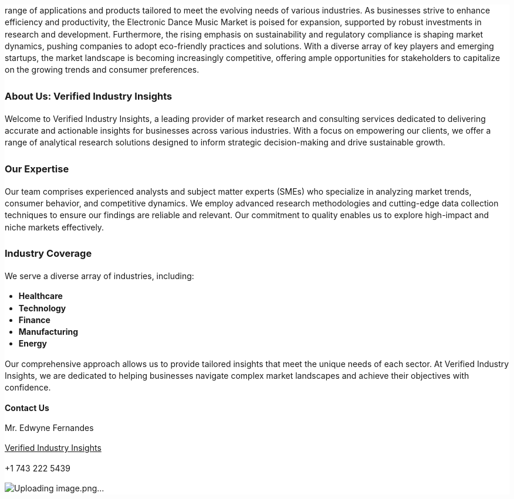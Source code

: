 range of applications and products tailored to meet the evolving needs of various industries. As businesses strive to enhance efficiency and productivity, the Electronic Dance Music Market is poised for expansion, supported by robust investments in research and development. Furthermore, the rising emphasis on sustainability and regulatory compliance is shaping market dynamics, pushing companies to adopt eco-friendly practices and solutions. With a diverse array of key players and emerging startups, the market landscape is becoming increasingly competitive, offering ample opportunities for stakeholders to capitalize on the growing trends and consumer preferences.</p><h3>About Us: Verified Industry Insights</h3><p>Welcome to Verified Industry Insights, a leading provider of market research and consulting services dedicated to delivering accurate and actionable insights for businesses across various industries. With a focus on empowering our clients, we offer a range of analytical research solutions designed to inform strategic decision-making and drive sustainable growth.</p><h3>Our Expertise</h3><p>Our team comprises experienced analysts and subject matter experts (SMEs) who specialize in analyzing market trends, consumer behavior, and competitive dynamics. We employ advanced research methodologies and cutting-edge data collection techniques to ensure our findings are reliable and relevant. Our commitment to quality enables us to explore high-impact and niche markets effectively.</p><h3>Industry Coverage</h3><p>We serve a diverse array of industries, including:</p><ul><li><strong>Healthcare</strong></li><li><strong>Technology</strong></li><li><strong>Finance</strong></li><li><strong>Manufacturing</strong></li><li><strong>Energy</strong></li></ul><p>Our comprehensive approach allows us to provide tailored insights that meet the unique needs of each sector. At Verified Industry Insights, we are dedicated to helping businesses navigate complex market landscapes and achieve their objectives with confidence.</p><p><strong>Contact Us</strong></p><p>Mr. Edwyne Fernandes</p><p><a href="https://www.verifiedindustryinsights.com/">Verified Industry Insights</a></p><p>+1 743 222 5439</p>
![Uploading image.png…]()
